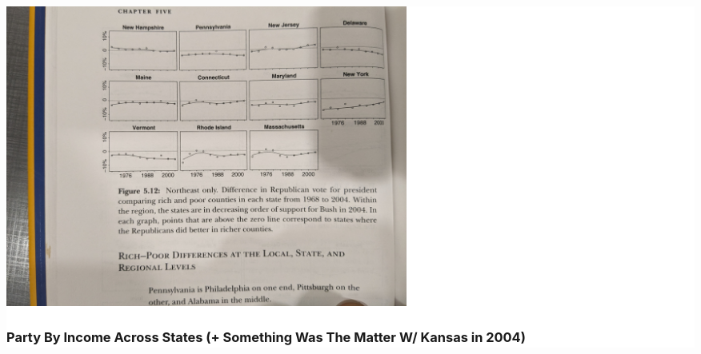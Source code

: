   <img src = "../src/red_state_blue_state/2b_rich_poor_county_gap_over_time.jpg" width="500">

### Party By Income Across States (+ Something Was The Matter W/ Kansas in 2004)
